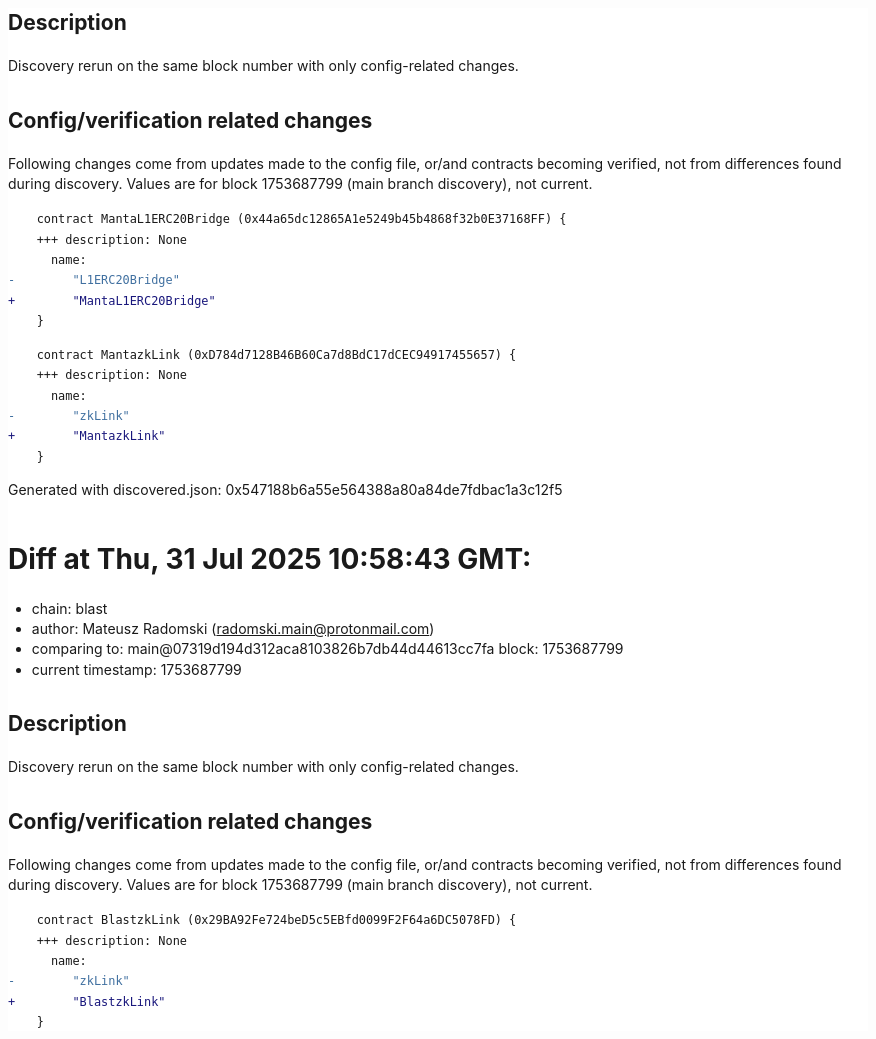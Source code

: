 ## Description

Discovery rerun on the same block number with only config-related changes.

## Config/verification related changes

Following changes come from updates made to the config file,
or/and contracts becoming verified, not from differences found during
discovery. Values are for block 1753687799 (main branch discovery), not current.

```diff
    contract MantaL1ERC20Bridge (0x44a65dc12865A1e5249b45b4868f32b0E37168FF) {
    +++ description: None
      name:
-        "L1ERC20Bridge"
+        "MantaL1ERC20Bridge"
    }
```

```diff
    contract MantazkLink (0xD784d7128B46B60Ca7d8BdC17dCEC94917455657) {
    +++ description: None
      name:
-        "zkLink"
+        "MantazkLink"
    }
```

Generated with discovered.json: 0x547188b6a55e564388a80a84de7fdbac1a3c12f5

# Diff at Thu, 31 Jul 2025 10:58:43 GMT:

- chain: blast
- author: Mateusz Radomski (<radomski.main@protonmail.com>)
- comparing to: main@07319d194d312aca8103826b7db44d44613cc7fa block: 1753687799
- current timestamp: 1753687799

## Description

Discovery rerun on the same block number with only config-related changes.

## Config/verification related changes

Following changes come from updates made to the config file,
or/and contracts becoming verified, not from differences found during
discovery. Values are for block 1753687799 (main branch discovery), not current.

```diff
    contract BlastzkLink (0x29BA92Fe724beD5c5EBfd0099F2F64a6DC5078FD) {
    +++ description: None
      name:
-        "zkLink"
+        "BlastzkLink"
    }
```
